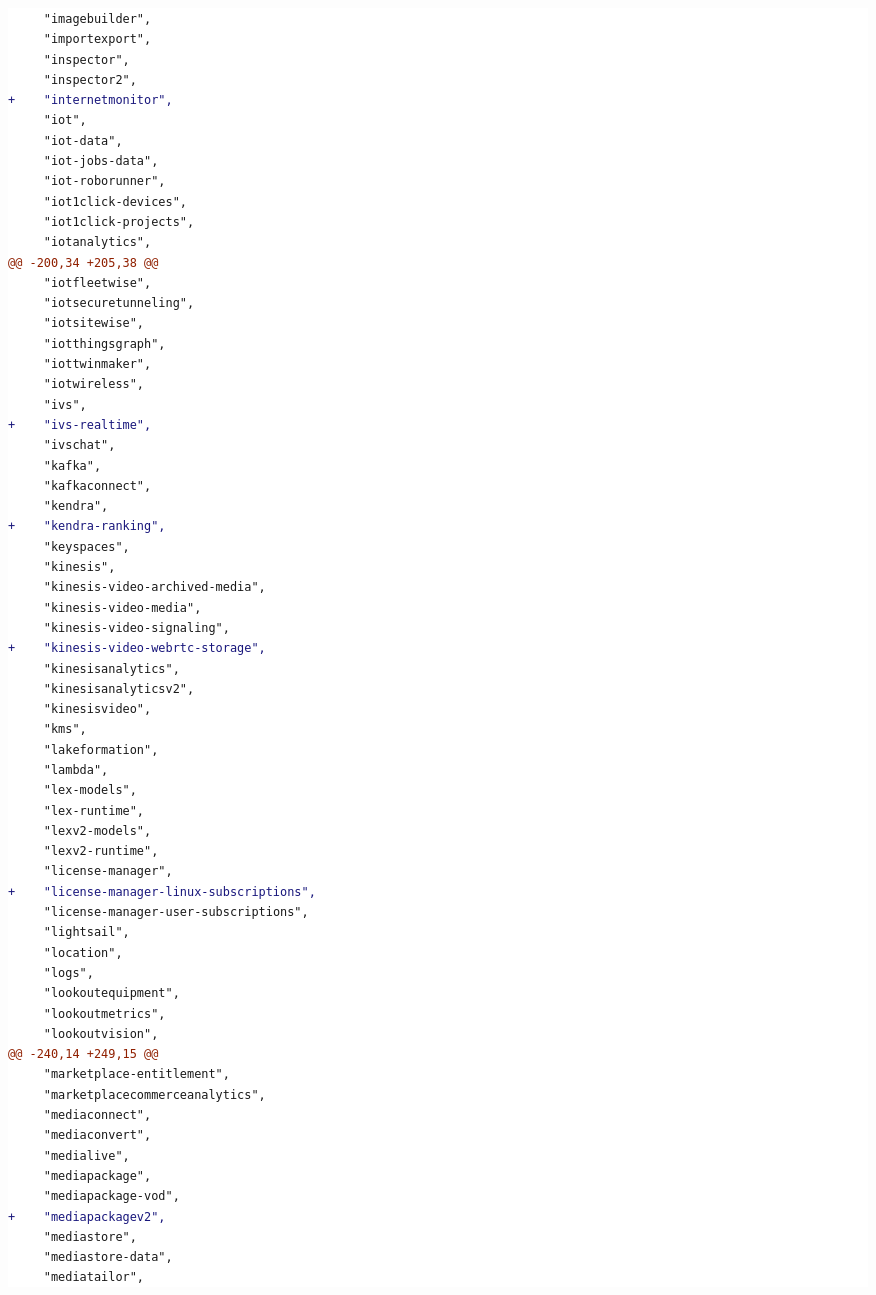 ```diff
     "imagebuilder",
     "importexport",
     "inspector",
     "inspector2",
+    "internetmonitor",
     "iot",
     "iot-data",
     "iot-jobs-data",
     "iot-roborunner",
     "iot1click-devices",
     "iot1click-projects",
     "iotanalytics",
@@ -200,34 +205,38 @@
     "iotfleetwise",
     "iotsecuretunneling",
     "iotsitewise",
     "iotthingsgraph",
     "iottwinmaker",
     "iotwireless",
     "ivs",
+    "ivs-realtime",
     "ivschat",
     "kafka",
     "kafkaconnect",
     "kendra",
+    "kendra-ranking",
     "keyspaces",
     "kinesis",
     "kinesis-video-archived-media",
     "kinesis-video-media",
     "kinesis-video-signaling",
+    "kinesis-video-webrtc-storage",
     "kinesisanalytics",
     "kinesisanalyticsv2",
     "kinesisvideo",
     "kms",
     "lakeformation",
     "lambda",
     "lex-models",
     "lex-runtime",
     "lexv2-models",
     "lexv2-runtime",
     "license-manager",
+    "license-manager-linux-subscriptions",
     "license-manager-user-subscriptions",
     "lightsail",
     "location",
     "logs",
     "lookoutequipment",
     "lookoutmetrics",
     "lookoutvision",
@@ -240,14 +249,15 @@
     "marketplace-entitlement",
     "marketplacecommerceanalytics",
     "mediaconnect",
     "mediaconvert",
     "medialive",
     "mediapackage",
     "mediapackage-vod",
+    "mediapackagev2",
     "mediastore",
     "mediastore-data",
     "mediatailor",
```
